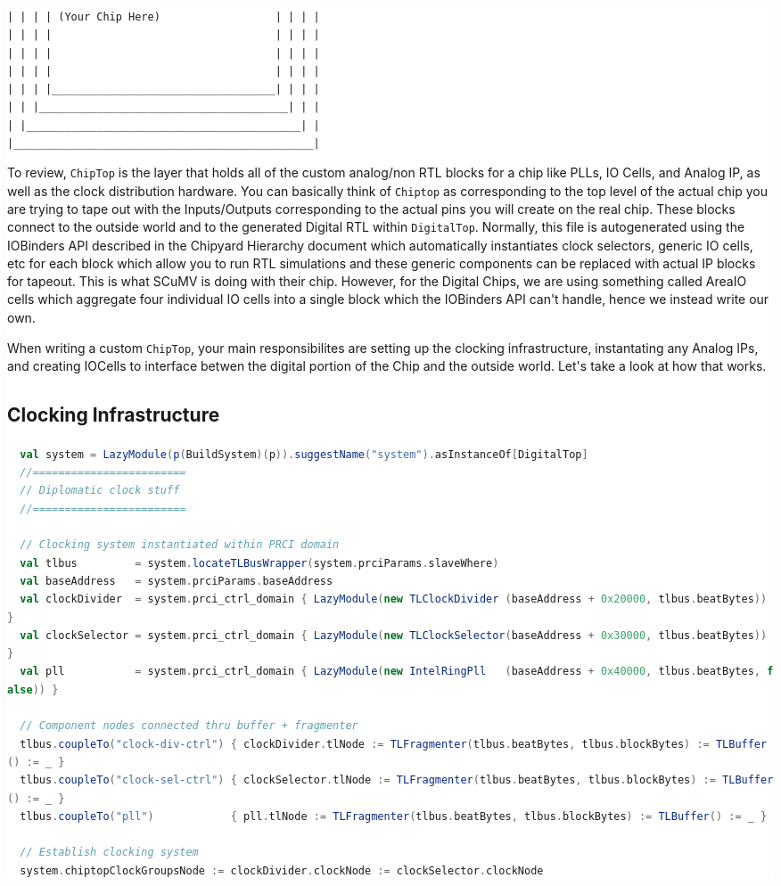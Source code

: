 ```
| | | | (Your Chip Here)                  | | | |
| | | |                                   | | | |
| | | |                                   | | | |
| | | |                                   | | | |
| | | |___________________________________| | | |
| | |_______________________________________| | |
| |___________________________________________| |
|_______________________________________________|
```

To review, `ChipTop` is the layer that holds all of the custom analog/non RTL blocks for a chip like PLLs, IO Cells, and Analog IP, as well as the clock distribution hardware. You can basically think of `Chiptop` as corresponding to the top level of the actual chip you are trying to tape out with the Inputs/Outputs corresponding to the actual pins you will create on the real chip. These blocks connect to the outside world and to the generated Digital RTL within `DigitalTop`. Normally, this file is autogenerated using the IOBinders API described in the Chipyard Hierarchy document which automatically instantiates clock selectors, generic IO cells, etc for each block which allow you to run RTL simulations and these generic components can be replaced with actual IP blocks for tapeout. This is what SCuMV is doing with their chip. However, for the Digital Chips, we are using something called AreaIO cells which aggregate four individual IO cells into a single block which the IOBinders API can't handle, hence we instead write our own.

When writing a custom `ChipTop`, your main responsibilites are setting up the clocking infrastructure, instantating any Analog IPs, and creating IOCells to interface betwen the digital portion of the Chip and the outside world. Let's take a look at how that works.

## Clocking Infrastructure

``` scala
  val system = LazyModule(p(BuildSystem)(p)).suggestName("system").asInstanceOf[DigitalTop]
  //========================
  // Diplomatic clock stuff
  //========================

  // Clocking system instantiated within PRCI domain
  val tlbus         = system.locateTLBusWrapper(system.prciParams.slaveWhere) 
  val baseAddress   = system.prciParams.baseAddress     
  val clockDivider  = system.prci_ctrl_domain { LazyModule(new TLClockDivider (baseAddress + 0x20000, tlbus.beatBytes)) }
  val clockSelector = system.prci_ctrl_domain { LazyModule(new TLClockSelector(baseAddress + 0x30000, tlbus.beatBytes)) }
  val pll           = system.prci_ctrl_domain { LazyModule(new IntelRingPll   (baseAddress + 0x40000, tlbus.beatBytes, false)) }

  // Component nodes connected thru buffer + fragmenter
  tlbus.coupleTo("clock-div-ctrl") { clockDivider.tlNode := TLFragmenter(tlbus.beatBytes, tlbus.blockBytes) := TLBuffer() := _ }
  tlbus.coupleTo("clock-sel-ctrl") { clockSelector.tlNode := TLFragmenter(tlbus.beatBytes, tlbus.blockBytes) := TLBuffer() := _ }
  tlbus.coupleTo("pll")            { pll.tlNode := TLFragmenter(tlbus.beatBytes, tlbus.blockBytes) := TLBuffer() := _ }
  
  // Establish clocking system
  system.chiptopClockGroupsNode := clockDivider.clockNode := clockSelector.clockNode
```
